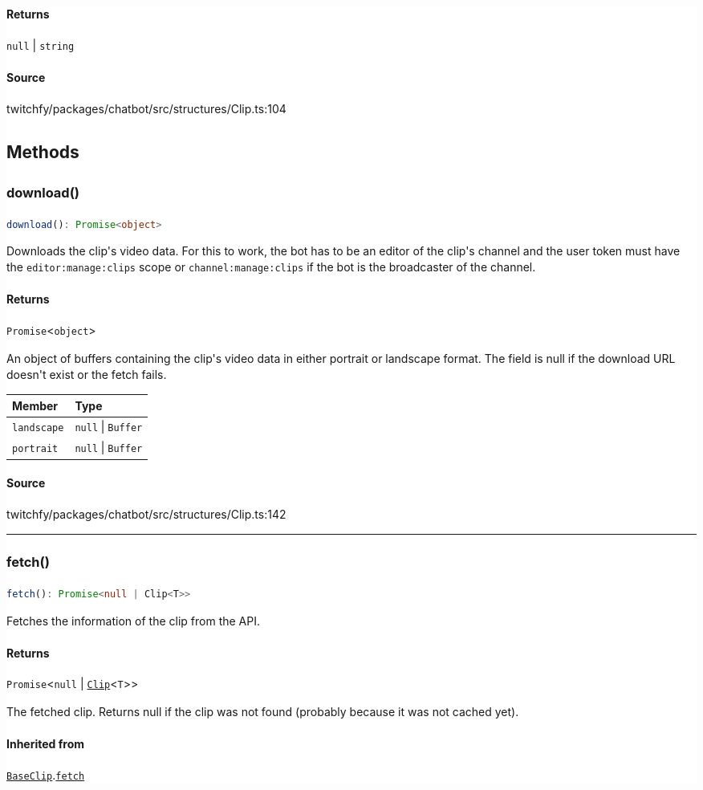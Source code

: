 #### Returns

`null` \| `string`

#### Source

twitchfy/packages/chatbot/src/structures/Clip.ts:104

## Methods

### download()

```ts
download(): Promise<object>
```

Downloads the clip's video data. For this to work, the bot has to be an editor of the clip's channel and the user token must have the `editor:manage:clips` scope or `channel:manage:clips` if the bot is the broadcaster of the channel.

#### Returns

`Promise`\<`object`\>

An object of buffers containing the clip's video data in either portrait or landscape format. The field is null if the download URL doesn't exist or the fetch fails.

| Member | Type |
| :------ | :------ |
| `landscape` | `null` \| `Buffer` |
| `portrait` | `null` \| `Buffer` |

#### Source

twitchfy/packages/chatbot/src/structures/Clip.ts:142

***

### fetch()

```ts
fetch(): Promise<null | Clip<T>>
```

Fetches the information of the clip from the API.

#### Returns

`Promise`\<`null` \| [`Clip`](/api/chatbot/classes/clip/)\<`T`\>\>

The fetched clip. Returns null if the clip was not found (probably because it was not cached yet).

#### Inherited from

[`BaseClip`](/api/chatbot/classes/baseclip/).[`fetch`](/api/chatbot/classes/baseclip/#fetch)
